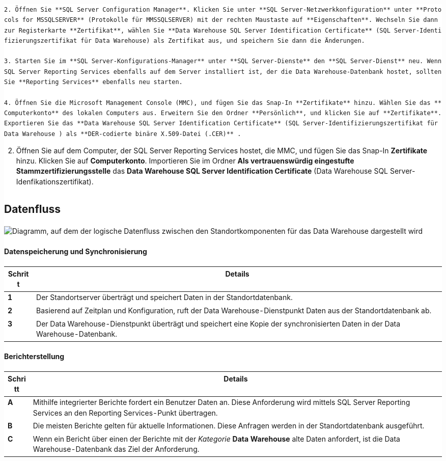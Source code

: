     2. Öffnen Sie **SQL Server Configuration Manager**. Klicken Sie unter **SQL Server-Netzwerkkonfiguration** unter **Protocols for MSSQLSERVER** (Protokolle für MMSSQLSERVER) mit der rechten Maustaste auf **Eigenschaften**. Wechseln Sie dann zur Registerkarte **Zertifikat**, wählen Sie **Data Warehouse SQL Server Identification Certificate** (SQL Server-Identifizierungszertifikat für Data Warehouse) als Zertifikat aus, und speichern Sie dann die Änderungen.  

    3. Starten Sie im **SQL Server-Konfigurations-Manager** unter **SQL Server-Dienste** den **SQL Server-Dienst** neu. Wenn SQL Server Reporting Services ebenfalls auf dem Server installiert ist, der die Data Warehouse-Datenbank hostet, sollten Sie **Reporting Services** ebenfalls neu starten.  

    4. Öffnen Sie die Microsoft Management Console (MMC), und fügen Sie das Snap-In **Zertifikate** hinzu. Wählen Sie das **Computerkonto** des lokalen Computers aus. Erweitern Sie den Ordner **Persönlich**, und klicken Sie auf **Zertifikate**. Exportieren Sie das **Data Warehouse SQL Server Identification Certificate** (SQL Server-Identifizierungszertifikat für Data Warehouse ) als **DER-codierte binäre X.509-Datei (.CER)** .  

2. Öffnen Sie auf dem Computer, der SQL Server Reporting Services hostet, die MMC, und fügen Sie das Snap-In **Zertifikate** hinzu. Klicken Sie auf **Computerkonto**. Importieren Sie im Ordner **Als vertrauenswürdig eingestufte Stammzertifizierungsstelle** das **Data Warehouse SQL Server Identification Certificate** (Data Warehouse SQL Server-Idenfikationszertifikat).  



## <a name="data-flow"></a>Datenfluss   

![Diagramm, auf dem der logische Datenfluss zwischen den Standortkomponenten für das Data Warehouse dargestellt wird](./media/datawarehouse.png)

#### <a name="data-storage-and-synchronization"></a>Datenspeicherung und Synchronisierung

| Schritt   | Details  |
|--------|----------|  
| **1**  | Der Standortserver überträgt und speichert Daten in der Standortdatenbank. |  
| **2**  | Basierend auf Zeitplan und Konfiguration, ruft der Data Warehouse-Dienstpunkt Daten aus der Standortdatenbank ab. |  
| **3**  | Der Data Warehouse-Dienstpunkt überträgt und speichert eine Kopie der synchronisierten Daten in der Data Warehouse-Datenbank. |  


#### <a name="reporting"></a>Berichterstellung

| Schritt   | Details  |
|--------|----------|  
| **A**  | Mithilfe integrierter Berichte fordert ein Benutzer Daten an. Diese Anforderung wird mittels SQL Server Reporting Services an den Reporting Services-Punkt übertragen. |  
| **B**  | Die meisten Berichte gelten für aktuelle Informationen. Diese Anfragen werden in der Standortdatenbank ausgeführt. |  
| **C**  | Wenn ein Bericht über einen der Berichte mit der *Kategorie* **Data Warehouse** alte Daten anfordert, ist die Data Warehouse-Datenbank das Ziel der Anforderung. |  
